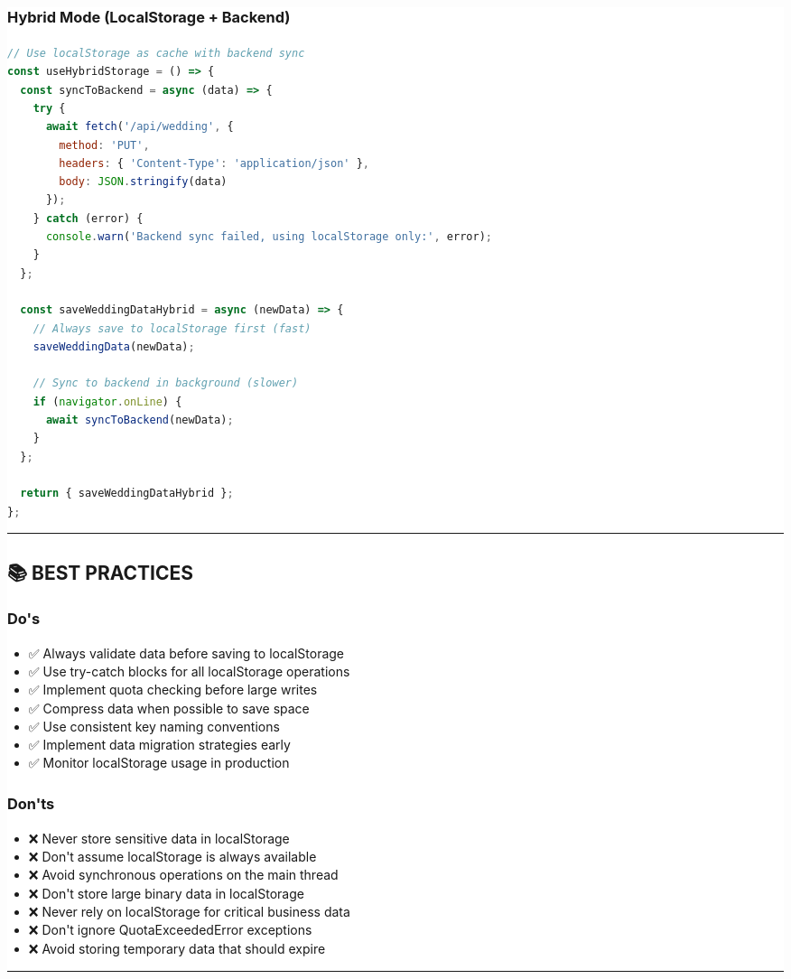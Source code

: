 ```javascript
```

### **Hybrid Mode (LocalStorage + Backend)**
```javascript
// Use localStorage as cache with backend sync
const useHybridStorage = () => {
  const syncToBackend = async (data) => {
    try {
      await fetch('/api/wedding', {
        method: 'PUT',
        headers: { 'Content-Type': 'application/json' },
        body: JSON.stringify(data)
      });
    } catch (error) {
      console.warn('Backend sync failed, using localStorage only:', error);
    }
  };
  
  const saveWeddingDataHybrid = async (newData) => {
    // Always save to localStorage first (fast)
    saveWeddingData(newData);
    
    // Sync to backend in background (slower)
    if (navigator.onLine) {
      await syncToBackend(newData);
    }
  };
  
  return { saveWeddingDataHybrid };
};
```

---

## 📚 **BEST PRACTICES**

### **Do's**
- ✅ Always validate data before saving to localStorage
- ✅ Use try-catch blocks for all localStorage operations
- ✅ Implement quota checking before large writes
- ✅ Compress data when possible to save space
- ✅ Use consistent key naming conventions
- ✅ Implement data migration strategies early
- ✅ Monitor localStorage usage in production

### **Don'ts**
- ❌ Never store sensitive data in localStorage
- ❌ Don't assume localStorage is always available
- ❌ Avoid synchronous operations on the main thread
- ❌ Don't store large binary data in localStorage
- ❌ Never rely on localStorage for critical business data
- ❌ Don't ignore QuotaExceededError exceptions
- ❌ Avoid storing temporary data that should expire

---